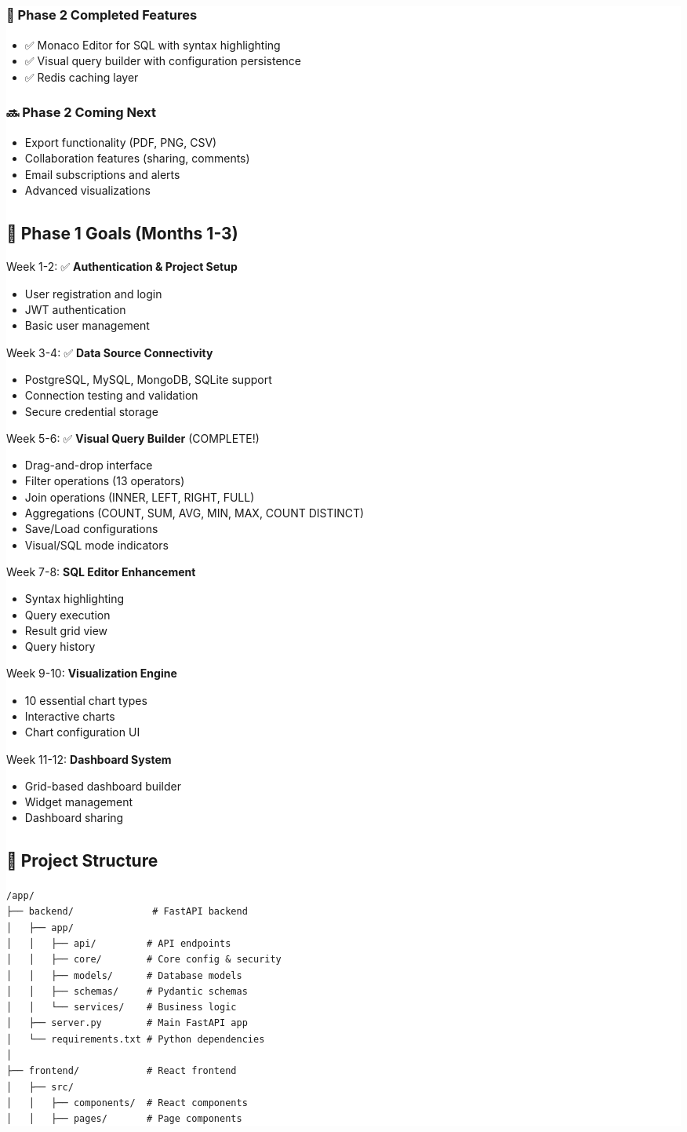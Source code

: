 ### 🚀 Phase 2 Completed Features
- ✅ Monaco Editor for SQL with syntax highlighting
- ✅ Visual query builder with configuration persistence
- ✅ Redis caching layer

### 🔜 Phase 2 Coming Next
- Export functionality (PDF, PNG, CSV)
- Collaboration features (sharing, comments)
- Email subscriptions and alerts
- Advanced visualizations

## 🎯 Phase 1 Goals (Months 1-3)

Week 1-2: ✅ **Authentication & Project Setup**
- User registration and login
- JWT authentication
- Basic user management

Week 3-4: ✅ **Data Source Connectivity**
- PostgreSQL, MySQL, MongoDB, SQLite support
- Connection testing and validation
- Secure credential storage

Week 5-6: ✅ **Visual Query Builder** (COMPLETE!)
- Drag-and-drop interface
- Filter operations (13 operators)
- Join operations (INNER, LEFT, RIGHT, FULL)
- Aggregations (COUNT, SUM, AVG, MIN, MAX, COUNT DISTINCT)
- Save/Load configurations
- Visual/SQL mode indicators

Week 7-8: **SQL Editor Enhancement**
- Syntax highlighting
- Query execution
- Result grid view
- Query history

Week 9-10: **Visualization Engine**
- 10 essential chart types
- Interactive charts
- Chart configuration UI

Week 11-12: **Dashboard System**
- Grid-based dashboard builder
- Widget management
- Dashboard sharing

## 📁 Project Structure

```
/app/
├── backend/              # FastAPI backend
│   ├── app/
│   │   ├── api/         # API endpoints
│   │   ├── core/        # Core config & security
│   │   ├── models/      # Database models
│   │   ├── schemas/     # Pydantic schemas
│   │   └── services/    # Business logic
│   ├── server.py        # Main FastAPI app
│   └── requirements.txt # Python dependencies
│
├── frontend/            # React frontend
│   ├── src/
│   │   ├── components/  # React components
│   │   ├── pages/       # Page components
```